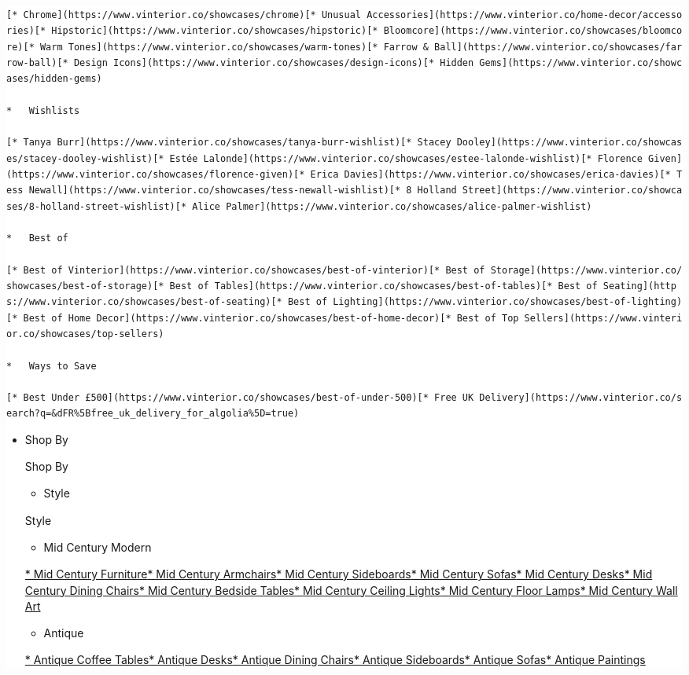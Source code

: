     [* Chrome](https://www.vinterior.co/showcases/chrome)[* Unusual Accessories](https://www.vinterior.co/home-decor/accessories)[* Hipstoric](https://www.vinterior.co/showcases/hipstoric)[* Bloomcore](https://www.vinterior.co/showcases/bloomcore)[* Warm Tones](https://www.vinterior.co/showcases/warm-tones)[* Farrow & Ball](https://www.vinterior.co/showcases/farrow-ball)[* Design Icons](https://www.vinterior.co/showcases/design-icons)[* Hidden Gems](https://www.vinterior.co/showcases/hidden-gems)
    
    *   Wishlists
    
    [* Tanya Burr](https://www.vinterior.co/showcases/tanya-burr-wishlist)[* Stacey Dooley](https://www.vinterior.co/showcases/stacey-dooley-wishlist)[* Estée Lalonde](https://www.vinterior.co/showcases/estee-lalonde-wishlist)[* Florence Given](https://www.vinterior.co/showcases/florence-given)[* Erica Davies](https://www.vinterior.co/showcases/erica-davies)[* Tess Newall](https://www.vinterior.co/showcases/tess-newall-wishlist)[* 8 Holland Street](https://www.vinterior.co/showcases/8-holland-street-wishlist)[* Alice Palmer](https://www.vinterior.co/showcases/alice-palmer-wishlist)
    
    *   Best of
    
    [* Best of Vinterior](https://www.vinterior.co/showcases/best-of-vinterior)[* Best of Storage](https://www.vinterior.co/showcases/best-of-storage)[* Best of Tables](https://www.vinterior.co/showcases/best-of-tables)[* Best of Seating](https://www.vinterior.co/showcases/best-of-seating)[* Best of Lighting](https://www.vinterior.co/showcases/best-of-lighting)[* Best of Home Decor](https://www.vinterior.co/showcases/best-of-home-decor)[* Best of Top Sellers](https://www.vinterior.co/showcases/top-sellers)
    
    *   Ways to Save
    
    [* Best Under £500](https://www.vinterior.co/showcases/best-of-under-500)[* Free UK Delivery](https://www.vinterior.co/search?q=&dFR%5Bfree_uk_delivery_for_algolia%5D=true)
    
*   Shop By
    
    Shop By
    
    *   Style
    
    Style
    
    *   Mid Century Modern
    
    [* Mid Century Furniture](https://www.vinterior.co/furniture/style/mid-century-modern)[* Mid Century Armchairs](https://www.vinterior.co/furniture/seating/armchairs/style/mid-century-modern)[* Mid Century Sideboards](https://www.vinterior.co/furniture/storage/sideboards/style/mid-century-modern)[* Mid Century Sofas](https://www.vinterior.co/furniture/seating/sofas/style/mid-century-modern)[* Mid Century Desks](https://www.vinterior.co/furniture/tables/desks/style/mid-century-modern)[* Mid Century Dining Chairs](https://www.vinterior.co/furniture/seating/dining-chairs/style/mid-century-modern)[* Mid Century Bedside Tables](https://www.vinterior.co/furniture/tables/bedside-tables/style/mid-century-modern)[* Mid Century Ceiling Lights](https://www.vinterior.co/lighting/ceiling-lights/style/mid-century-modern)[* Mid Century Floor Lamps](https://www.vinterior.co/lighting/floor-lamps/style/mid-century-modern)[* Mid Century Wall Art](https://www.vinterior.co/art/wall-art/style/mid-century-modern)
    
    *   Antique
    
    [* Antique Coffee Tables](https://www.vinterior.co/furniture/tables/coffee-tables/style/antique)[* Antique Desks](https://www.vinterior.co/furniture/tables/desks/style/antique)[* Antique Dining Chairs](https://www.vinterior.co/furniture/seating/dining-chairs/style/antique)[* Antique Sideboards](https://www.vinterior.co/furniture/storage/sideboards/style/antique)[* Antique Sofas](https://www.vinterior.co/furniture/seating/sofas/style/antique)[* Antique Paintings](https://www.vinterior.co/art/wall-art/paintings/style/antique)
    